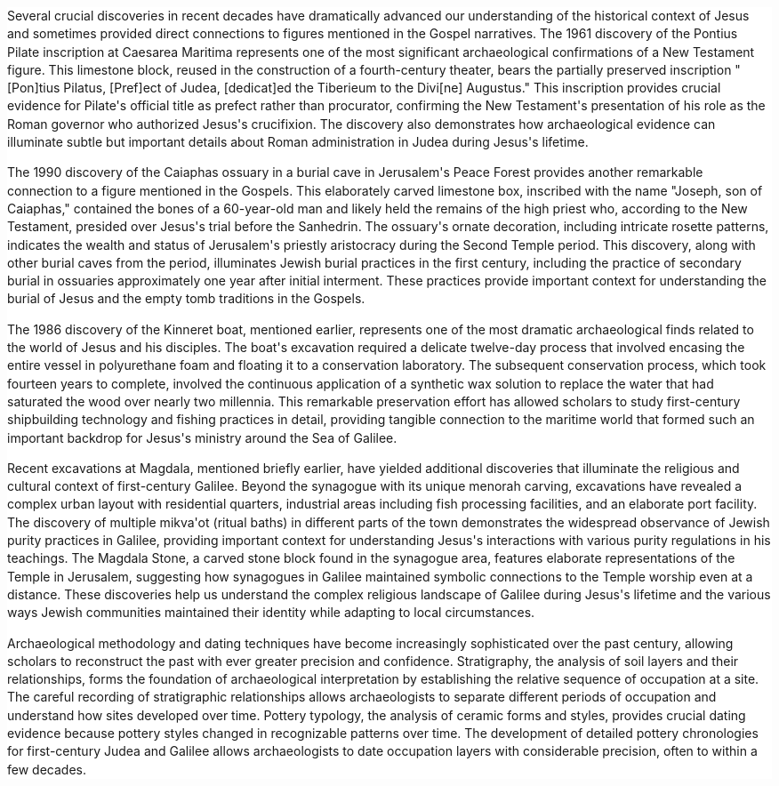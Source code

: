 Several crucial discoveries in recent decades have dramatically advanced our understanding of the historical context of Jesus and sometimes provided direct connections to figures mentioned in the Gospel narratives. The 1961 discovery of the Pontius Pilate inscription at Caesarea Maritima represents one of the most significant archaeological confirmations of a New Testament figure. This limestone block, reused in the construction of a fourth-century theater, bears the partially preserved inscription "[Pon]tius Pilatus, [Pref]ect of Judea, [dedicat]ed the Tiberieum to the Divi[ne] Augustus." This inscription provides crucial evidence for Pilate's official title as prefect rather than procurator, confirming the New Testament's presentation of his role as the Roman governor who authorized Jesus's crucifixion. The discovery also demonstrates how archaeological evidence can illuminate subtle but important details about Roman administration in Judea during Jesus's lifetime.

The 1990 discovery of the Caiaphas ossuary in a burial cave in Jerusalem's Peace Forest provides another remarkable connection to a figure mentioned in the Gospels. This elaborately carved limestone box, inscribed with the name "Joseph, son of Caiaphas," contained the bones of a 60-year-old man and likely held the remains of the high priest who, according to the New Testament, presided over Jesus's trial before the Sanhedrin. The ossuary's ornate decoration, including intricate rosette patterns, indicates the wealth and status of Jerusalem's priestly aristocracy during the Second Temple period. This discovery, along with other burial caves from the period, illuminates Jewish burial practices in the first century, including the practice of secondary burial in ossuaries approximately one year after initial interment. These practices provide important context for understanding the burial of Jesus and the empty tomb traditions in the Gospels.

The 1986 discovery of the Kinneret boat, mentioned earlier, represents one of the most dramatic archaeological finds related to the world of Jesus and his disciples. The boat's excavation required a delicate twelve-day process that involved encasing the entire vessel in polyurethane foam and floating it to a conservation laboratory. The subsequent conservation process, which took fourteen years to complete, involved the continuous application of a synthetic wax solution to replace the water that had saturated the wood over nearly two millennia. This remarkable preservation effort has allowed scholars to study first-century shipbuilding technology and fishing practices in detail, providing tangible connection to the maritime world that formed such an important backdrop for Jesus's ministry around the Sea of Galilee.

Recent excavations at Magdala, mentioned briefly earlier, have yielded additional discoveries that illuminate the religious and cultural context of first-century Galilee. Beyond the synagogue with its unique menorah carving, excavations have revealed a complex urban layout with residential quarters, industrial areas including fish processing facilities, and an elaborate port facility. The discovery of multiple mikva'ot (ritual baths) in different parts of the town demonstrates the widespread observance of Jewish purity practices in Galilee, providing important context for understanding Jesus's interactions with various purity regulations in his teachings. The Magdala Stone, a carved stone block found in the synagogue area, features elaborate representations of the Temple in Jerusalem, suggesting how synagogues in Galilee maintained symbolic connections to the Temple worship even at a distance. These discoveries help us understand the complex religious landscape of Galilee during Jesus's lifetime and the various ways Jewish communities maintained their identity while adapting to local circumstances.

Archaeological methodology and dating techniques have become increasingly sophisticated over the past century, allowing scholars to reconstruct the past with ever greater precision and confidence. Stratigraphy, the analysis of soil layers and their relationships, forms the foundation of archaeological interpretation by establishing the relative sequence of occupation at a site. The careful recording of stratigraphic relationships allows archaeologists to separate different periods of occupation and understand how sites developed over time. Pottery typology, the analysis of ceramic forms and styles, provides crucial dating evidence because pottery styles changed in recognizable patterns over time. The development of detailed pottery chronologies for first-century Judea and Galilee allows archaeologists to date occupation layers with considerable precision, often to within a few decades.

